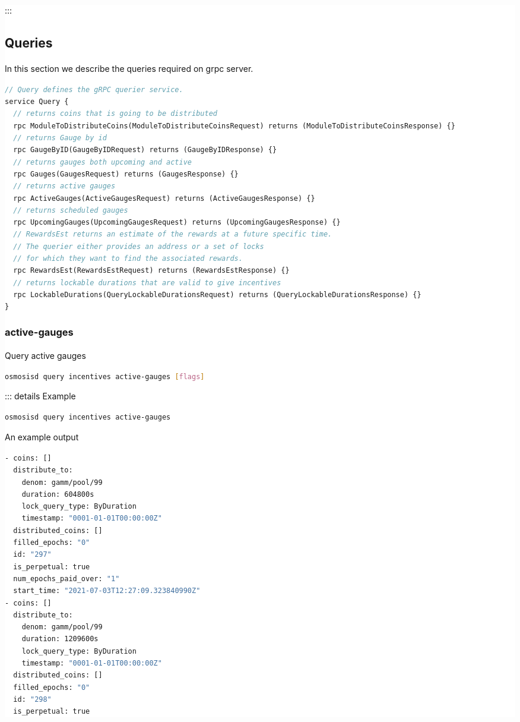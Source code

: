 :::

## Queries

In this section we describe the queries required on grpc server.

```protobuf
// Query defines the gRPC querier service.
service Query {
  // returns coins that is going to be distributed
  rpc ModuleToDistributeCoins(ModuleToDistributeCoinsRequest) returns (ModuleToDistributeCoinsResponse) {}
  // returns Gauge by id
  rpc GaugeByID(GaugeByIDRequest) returns (GaugeByIDResponse) {}
  // returns gauges both upcoming and active
  rpc Gauges(GaugesRequest) returns (GaugesResponse) {}
  // returns active gauges
  rpc ActiveGauges(ActiveGaugesRequest) returns (ActiveGaugesResponse) {}
  // returns scheduled gauges
  rpc UpcomingGauges(UpcomingGaugesRequest) returns (UpcomingGaugesResponse) {}
  // RewardsEst returns an estimate of the rewards at a future specific time.
  // The querier either provides an address or a set of locks
  // for which they want to find the associated rewards.
  rpc RewardsEst(RewardsEstRequest) returns (RewardsEstResponse) {}
  // returns lockable durations that are valid to give incentives
  rpc LockableDurations(QueryLockableDurationsRequest) returns (QueryLockableDurationsResponse) {}
}
```

### active-gauges

Query active gauges

```sh
osmosisd query incentives active-gauges [flags]
```

::: details Example

```bash
osmosisd query incentives active-gauges
```

An example output

```sh
- coins: []
  distribute_to:
    denom: gamm/pool/99
    duration: 604800s
    lock_query_type: ByDuration
    timestamp: "0001-01-01T00:00:00Z"
  distributed_coins: []
  filled_epochs: "0"
  id: "297"
  is_perpetual: true
  num_epochs_paid_over: "1"
  start_time: "2021-07-03T12:27:09.323840990Z"
- coins: []
  distribute_to:
    denom: gamm/pool/99
    duration: 1209600s
    lock_query_type: ByDuration
    timestamp: "0001-01-01T00:00:00Z"
  distributed_coins: []
  filled_epochs: "0"
  id: "298"
  is_perpetual: true
```